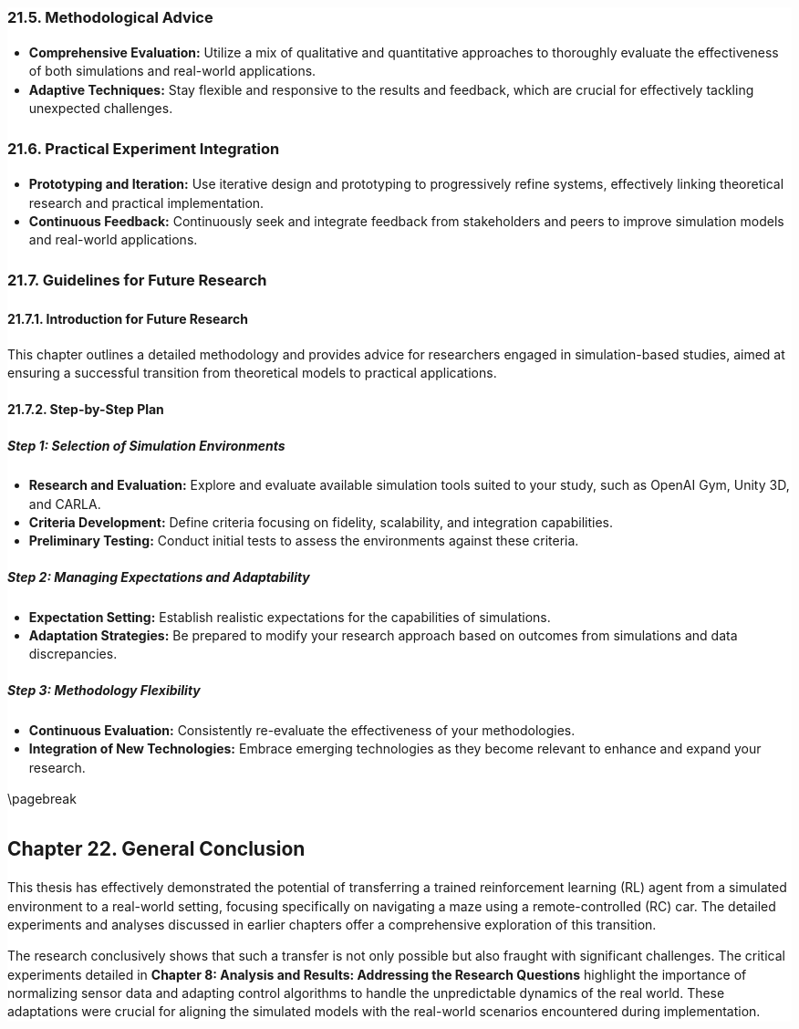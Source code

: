 ### 21.5. Methodological Advice

- **Comprehensive Evaluation:** Utilize a mix of qualitative and quantitative approaches to thoroughly evaluate the effectiveness of both simulations and real-world applications.
- **Adaptive Techniques:** Stay flexible and responsive to the results and feedback, which are crucial for effectively tackling unexpected challenges.

### 21.6. Practical Experiment Integration

- **Prototyping and Iteration:** Use iterative design and prototyping to progressively refine systems, effectively linking theoretical research and practical implementation.
- **Continuous Feedback:** Continuously seek and integrate feedback from stakeholders and peers to improve simulation models and real-world applications.

### 21.7. Guidelines for Future Research

#### 21.7.1. Introduction for Future Research

This chapter outlines a detailed methodology and provides advice for researchers engaged in simulation-based studies, aimed at ensuring a successful transition from theoretical models to practical applications.

#### 21.7.2. Step-by-Step Plan

##### Step 1: Selection of Simulation Environments

- **Research and Evaluation:** Explore and evaluate available simulation tools suited to your study, such as OpenAI Gym, Unity 3D, and CARLA.
- **Criteria Development:** Define criteria focusing on fidelity, scalability, and integration capabilities.
- **Preliminary Testing:** Conduct initial tests to assess the environments against these criteria.

##### Step 2: Managing Expectations and Adaptability

- **Expectation Setting:** Establish realistic expectations for the capabilities of simulations.
- **Adaptation Strategies:** Be prepared to modify your research approach based on outcomes from simulations and data discrepancies.

##### Step 3: Methodology Flexibility

- **Continuous Evaluation:** Consistently re-evaluate the effectiveness of your methodologies.
- **Integration of New Technologies:** Embrace emerging technologies as they become relevant to enhance and expand your research.

\pagebreak

## Chapter 22. General Conclusion

This thesis has effectively demonstrated the potential of transferring a trained reinforcement learning (RL) agent from a simulated environment to a real-world setting, focusing specifically on navigating a maze using a remote-controlled (RC) car. The detailed experiments and analyses discussed in earlier chapters offer a comprehensive exploration of this transition.

The research conclusively shows that such a transfer is not only possible but also fraught with significant challenges. The critical experiments detailed in **Chapter 8: Analysis and Results: Addressing the Research Questions** highlight the importance of normalizing sensor data and adapting control algorithms to handle the unpredictable dynamics of the real world. These adaptations were crucial for aligning the simulated models with the real-world scenarios encountered during implementation.
